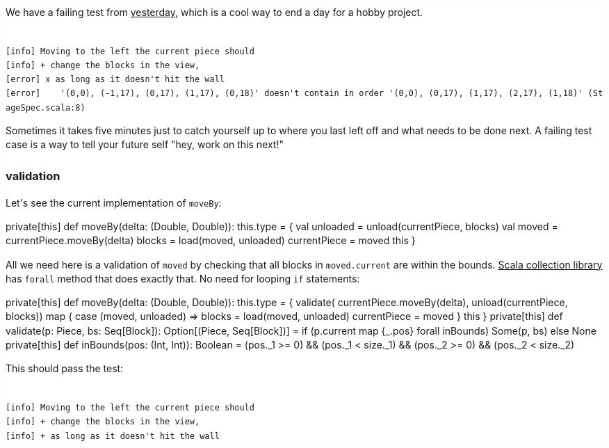   [day1]: http://eed3si9n.com/tetrix-in-scala-day1
  [collection]: http://docs.scala-lang.org/overviews/collections/trait-traversable.html

We have a failing test from [yesterday][day1], which is a cool way to end a day for a hobby project.

<code>
[info] Moving to the left the current piece should
[info] + change the blocks in the view,
[error] x as long as it doesn't hit the wall
[error]    '(0,0), (-1,17), (0,17), (1,17), (0,18)' doesn't contain in order '(0,0), (0,17), (1,17), (2,17), (1,18)' (StageSpec.scala:8)
</code>

Sometimes it takes five minutes just to catch yourself up to where you last left off and what needs to be done next. A failing test case is a way to tell your future self "hey, work on this next!"

### validation

Let's see the current implementation of `moveBy`:

<scala>
  private[this] def moveBy(delta: (Double, Double)): this.type = {
    val unloaded = unload(currentPiece, blocks)
    val moved = currentPiece.moveBy(delta)
    blocks = load(moved, unloaded)
    currentPiece = moved
    this
  }
</scala>

All we need here is a validation of `moved` by checking that all blocks in `moved.current` are within the bounds. [Scala collection library][collection] has `forall` method that does exactly that. No need for looping `if` statements:

<scala>
  private[this] def moveBy(delta: (Double, Double)): this.type = {
    validate(
        currentPiece.moveBy(delta),
        unload(currentPiece, blocks)) map { case (moved, unloaded) =>
      blocks = load(moved, unloaded)
      currentPiece = moved
    }
    this
  }
  private[this] def validate(p: Piece, bs: Seq[Block]): Option[(Piece, Seq[Block])] =
    if (p.current map {_.pos} forall inBounds) Some(p, bs)
    else None
  private[this] def inBounds(pos: (Int, Int)): Boolean =
    (pos._1 >= 0) && (pos._1 < size._1) && (pos._2 >= 0) && (pos._2 < size._2)
</scala>

This should pass the test:

<code>
[info] Moving to the left the current piece should
[info] + change the blocks in the view,
[info] + as long as it doesn't hit the wall
</code>
